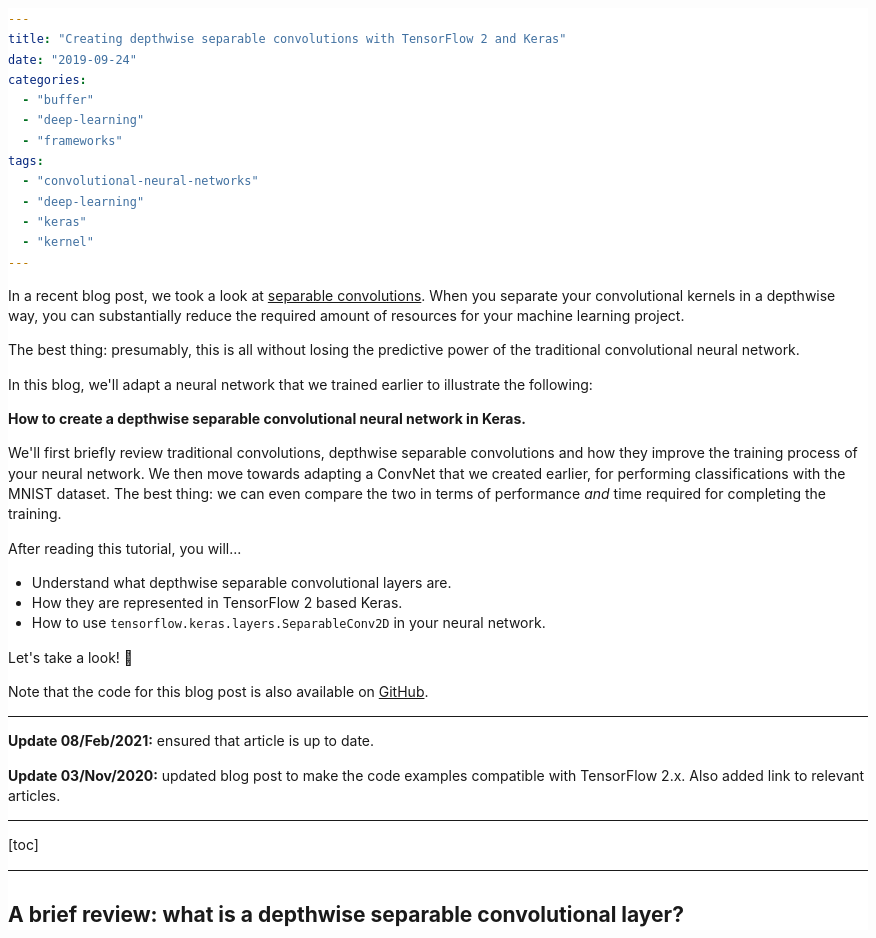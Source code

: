 ```yaml
---
title: "Creating depthwise separable convolutions with TensorFlow 2 and Keras"
date: "2019-09-24"
categories: 
  - "buffer"
  - "deep-learning"
  - "frameworks"
tags: 
  - "convolutional-neural-networks"
  - "deep-learning"
  - "keras"
  - "kernel"
---
```


In a recent blog post, we took a look at [separable convolutions](https://github.com/mobiletest2016/machine-learning-articles/blob/master/articles/understanding-separable-convolutions.md). When you separate your convolutional kernels in a depthwise way, you can substantially reduce the required amount of resources for your machine learning project.

The best thing: presumably, this is all without losing the predictive power of the traditional convolutional neural network.

In this blog, we'll adapt a neural network that we trained earlier to illustrate the following:

**How to create a depthwise separable convolutional neural network in Keras.**

We'll first briefly review traditional convolutions, depthwise separable convolutions and how they improve the training process of your neural network. We then move towards adapting a ConvNet that we created earlier, for performing classifications with the MNIST dataset. The best thing: we can even compare the two in terms of performance _and_ time required for completing the training.

After reading this tutorial, you will...

- Understand what depthwise separable convolutional layers are.
- How they are represented in TensorFlow 2 based Keras.
- How to use `tensorflow.keras.layers.SeparableConv2D` in your neural network.

Let's take a look! 🚀

Note that the code for this blog post is also available on [GitHub](https://github.com/christianversloot/keras-cnn).

* * *

**Update 08/Feb/2021:** ensured that article is up to date.

**Update 03/Nov/2020:** updated blog post to make the code examples compatible with TensorFlow 2.x. Also added link to relevant articles.

* * *

\[toc\]

* * *

## A brief review: what is a depthwise separable convolutional layer?
